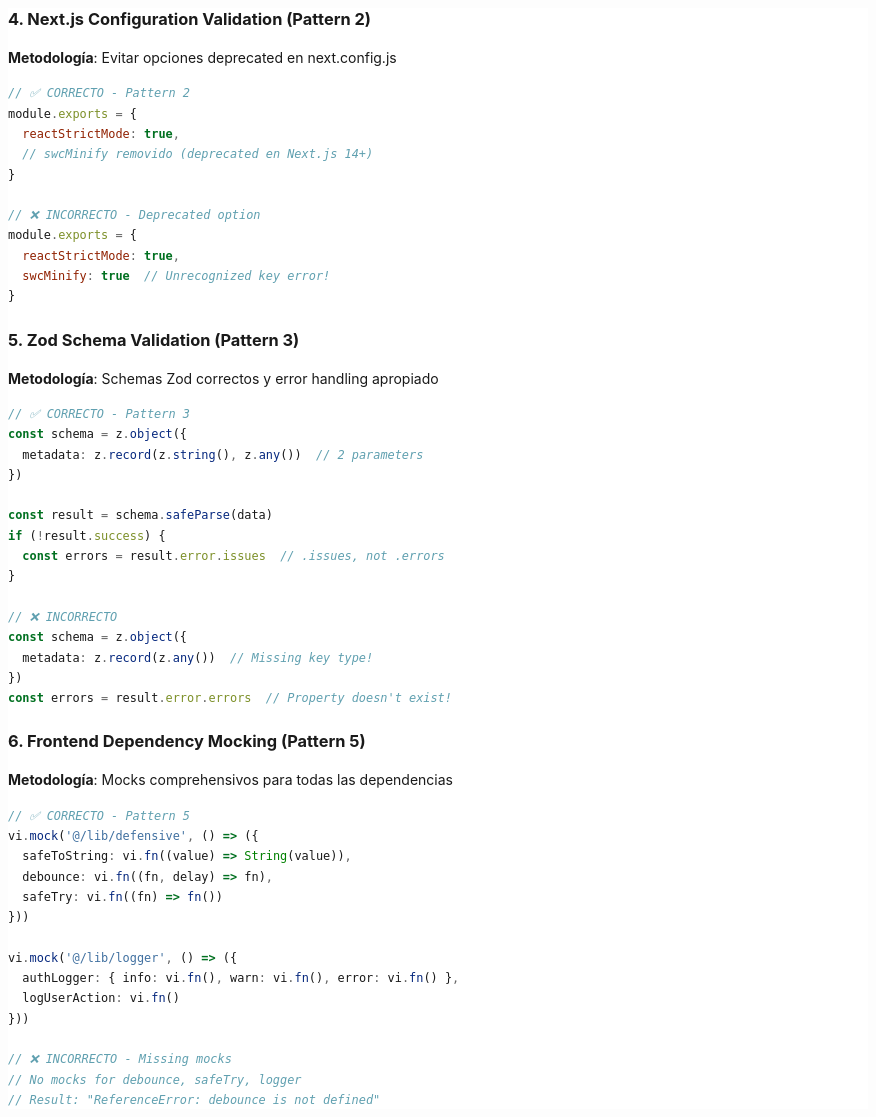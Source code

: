 ### 4. Next.js Configuration Validation (Pattern 2)

**Metodología**: Evitar opciones deprecated en next.config.js
```javascript
// ✅ CORRECTO - Pattern 2
module.exports = {
  reactStrictMode: true,
  // swcMinify removido (deprecated en Next.js 14+)
}

// ❌ INCORRECTO - Deprecated option
module.exports = {
  reactStrictMode: true,
  swcMinify: true  // Unrecognized key error!
}
```

### 5. Zod Schema Validation (Pattern 3)

**Metodología**: Schemas Zod correctos y error handling apropiado
```typescript
// ✅ CORRECTO - Pattern 3
const schema = z.object({
  metadata: z.record(z.string(), z.any())  // 2 parameters
})

const result = schema.safeParse(data)
if (!result.success) {
  const errors = result.error.issues  // .issues, not .errors
}

// ❌ INCORRECTO
const schema = z.object({
  metadata: z.record(z.any())  // Missing key type!
})
const errors = result.error.errors  // Property doesn't exist!
```

### 6. Frontend Dependency Mocking (Pattern 5)

**Metodología**: Mocks comprehensivos para todas las dependencias
```typescript
// ✅ CORRECTO - Pattern 5
vi.mock('@/lib/defensive', () => ({
  safeToString: vi.fn((value) => String(value)),
  debounce: vi.fn((fn, delay) => fn),
  safeTry: vi.fn((fn) => fn())
}))

vi.mock('@/lib/logger', () => ({
  authLogger: { info: vi.fn(), warn: vi.fn(), error: vi.fn() },
  logUserAction: vi.fn()
}))

// ❌ INCORRECTO - Missing mocks
// No mocks for debounce, safeTry, logger
// Result: "ReferenceError: debounce is not defined"
```
